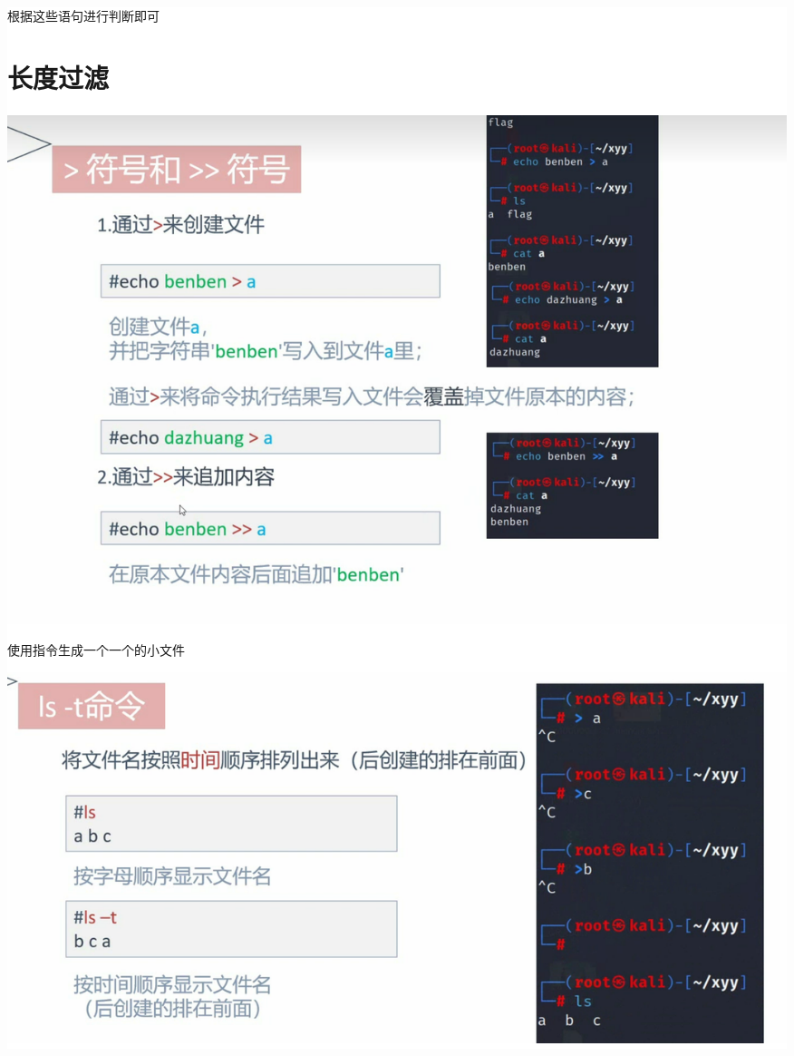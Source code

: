 根据这些语句进行判断即可

# 长度过滤



![image-20250124234843695](rce学习/image-20250124234843695.png)

使用指令生成一个一个的小文件

![image-20250124235139104](rce学习/image-20250124235139104.png)
